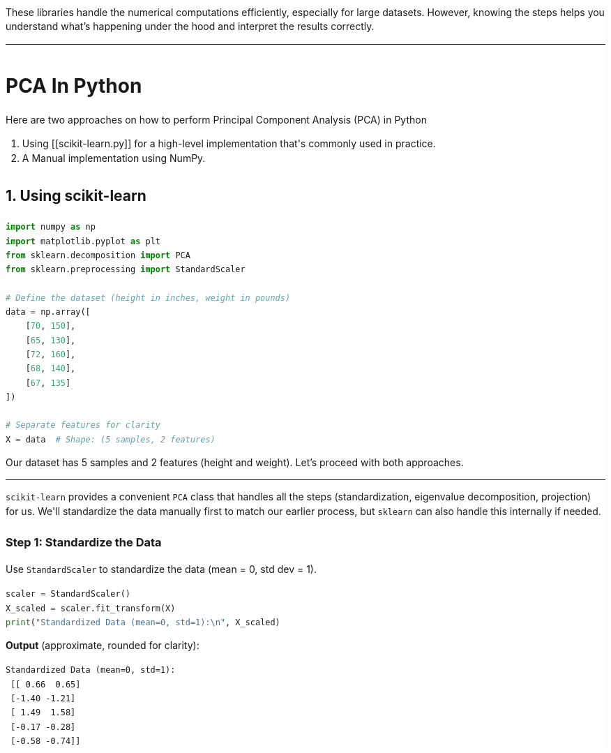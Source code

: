 These libraries handle the numerical computations efficiently, especially for large datasets. However, knowing the steps helps you understand what’s happening under the hood and interpret the results correctly.

---
# PCA In Python
Here are two approaches on how to perform Principal Component Analysis (PCA) in Python
1. Using [[scikit-learn.py]] for a high-level implementation that's commonly used in practice. 
2. A Manual implementation using NumPy.
## 1. Using scikit-learn

```python
import numpy as np
import matplotlib.pyplot as plt
from sklearn.decomposition import PCA
from sklearn.preprocessing import StandardScaler

# Define the dataset (height in inches, weight in pounds)
data = np.array([
    [70, 150],
    [65, 130],
    [72, 160],
    [68, 140],
    [67, 135]
])

# Separate features for clarity
X = data  # Shape: (5 samples, 2 features)
```
Our dataset has 5 samples and 2 features (height and weight). Let’s proceed with both approaches.

---
`scikit-learn` provides a convenient `PCA` class that handles all the steps (standardization, eigenvalue decomposition, projection) for us. We'll standardize the data manually first to match our earlier process, but `sklearn` can also handle this internally if needed.

### Step 1: Standardize the Data
Use `StandardScaler` to standardize the data (mean = 0, std dev = 1).

```python
scaler = StandardScaler()
X_scaled = scaler.fit_transform(X)
print("Standardized Data (mean=0, std=1):\n", X_scaled)
```

**Output** (approximate, rounded for clarity):
```
Standardized Data (mean=0, std=1):
 [[ 0.66  0.65]
 [-1.40 -1.21]
 [ 1.49  1.58]
 [-0.17 -0.28]
 [-0.58 -0.74]]
```
